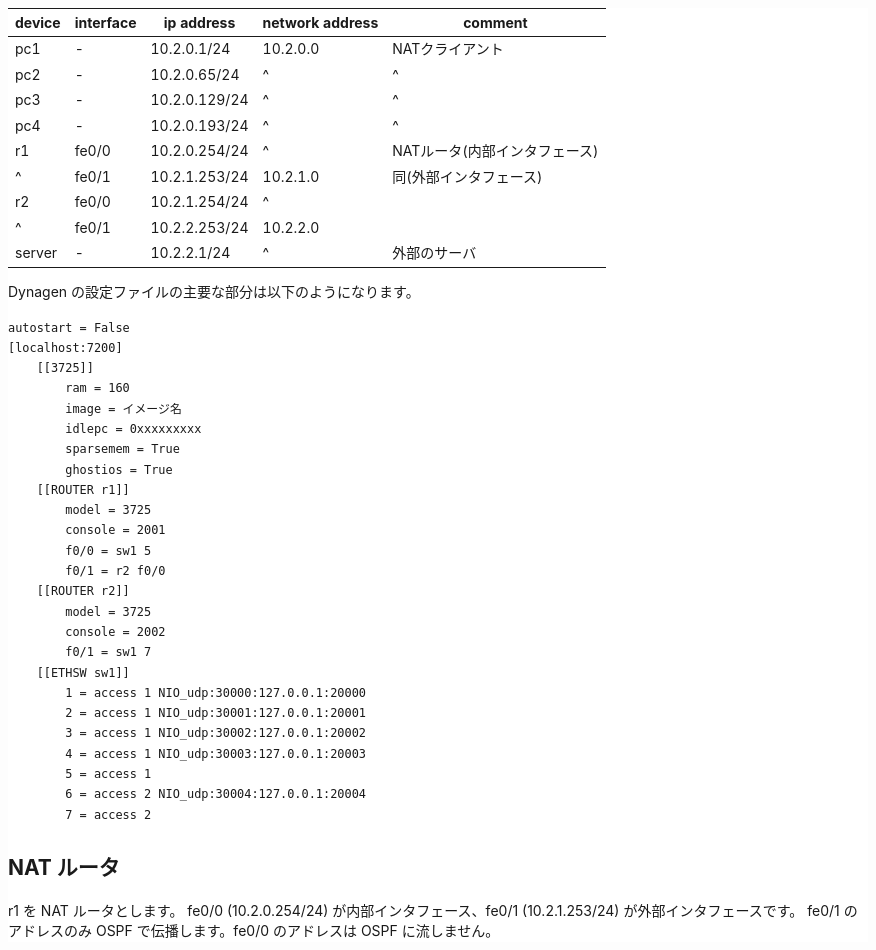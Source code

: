 | device | interface | ip address | network address | comment |
| --- | ----  | ---           | --- | --- |
| pc1 | -     | 10.2.0.1/24   | 10.2.0.0 | NATクライアント |
| pc2 | -     | 10.2.0.65/24  |^ |^ |
| pc3 | -     | 10.2.0.129/24 |^ |^ |
| pc4 | -     | 10.2.0.193/24 |^ |^ |
| r1  | fe0/0 | 10.2.0.254/24 |^ | NATルータ(内部インタフェース) | 
|^    | fe0/1 | 10.2.1.253/24 | 10.2.1.0 | 同(外部インタフェース) | 
| r2  | fe0/0 | 10.2.1.254/24 |^ |  |
|^    | fe0/1 | 10.2.2.253/24 | 10.2.2.0 |  |
| server | -  | 10.2.2.1/24   |^  | 外部のサーバ |

Dynagen の設定ファイルの主要な部分は以下のようになります。

```:Dynagen 設定ファイル抜粋
autostart = False
[localhost:7200]
    [[3725]]
        ram = 160
        image = イメージ名
        idlepc = 0xxxxxxxxx
        sparsemem = True
        ghostios = True
    [[ROUTER r1]]
        model = 3725
        console = 2001
        f0/0 = sw1 5
        f0/1 = r2 f0/0
    [[ROUTER r2]]
        model = 3725
        console = 2002
        f0/1 = sw1 7
    [[ETHSW sw1]]
        1 = access 1 NIO_udp:30000:127.0.0.1:20000
        2 = access 1 NIO_udp:30001:127.0.0.1:20001
        3 = access 1 NIO_udp:30002:127.0.0.1:20002
        4 = access 1 NIO_udp:30003:127.0.0.1:20003
        5 = access 1
        6 = access 2 NIO_udp:30004:127.0.0.1:20004
        7 = access 2
```

## NAT ルータ

r1 を NAT ルータとします。
fe0/0 (10.2.0.254/24) が内部インタフェース、fe0/1 (10.2.1.253/24) が外部インタフェースです。
fe0/1 のアドレスのみ OSPF で伝播します。fe0/0 のアドレスは OSPF に流しません。
